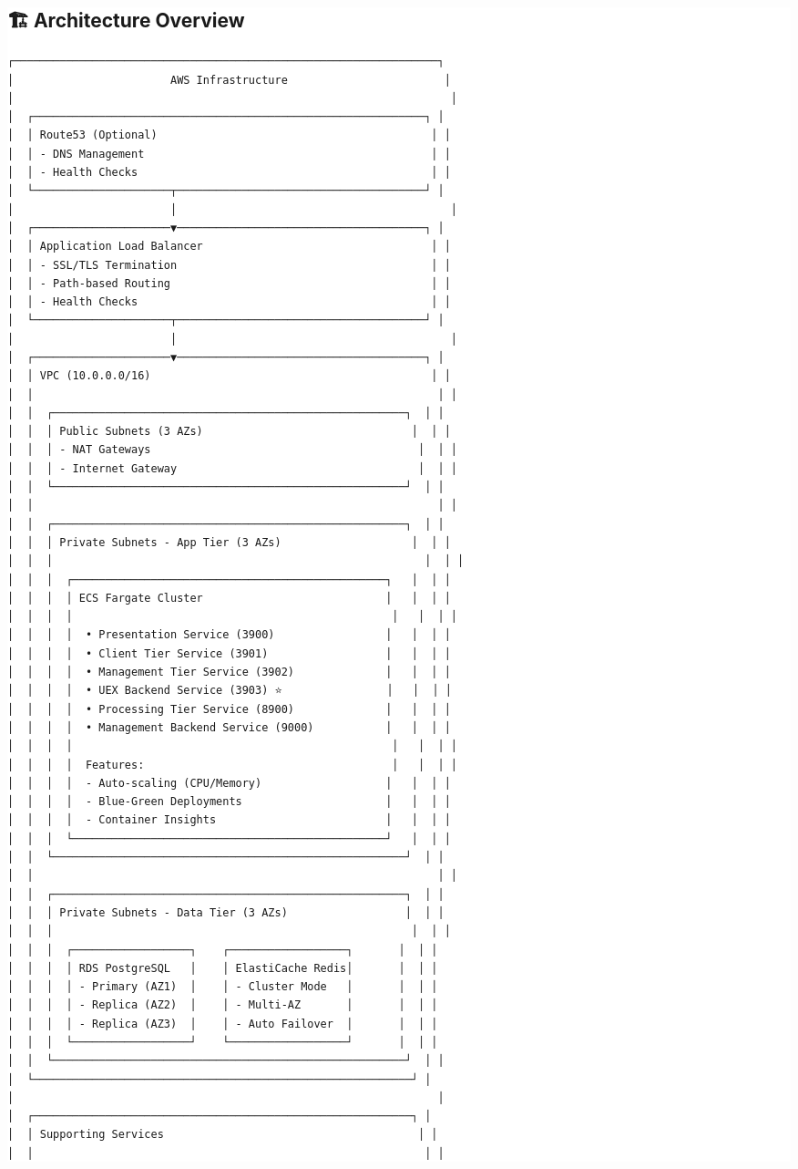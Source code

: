 ## 🏗️ Architecture Overview

```
┌─────────────────────────────────────────────────────────────────┐
│                        AWS Infrastructure                        │
│                                                                   │
│  ┌────────────────────────────────────────────────────────────┐ │
│  │ Route53 (Optional)                                          │ │
│  │ - DNS Management                                            │ │
│  │ - Health Checks                                             │ │
│  └─────────────────────┬──────────────────────────────────────┘ │
│                        │                                          │
│  ┌─────────────────────▼──────────────────────────────────────┐ │
│  │ Application Load Balancer                                   │ │
│  │ - SSL/TLS Termination                                       │ │
│  │ - Path-based Routing                                        │ │
│  │ - Health Checks                                             │ │
│  └─────────────────────┬──────────────────────────────────────┘ │
│                        │                                          │
│  ┌─────────────────────▼──────────────────────────────────────┐ │
│  │ VPC (10.0.0.0/16)                                           │ │
│  │                                                              │ │
│  │  ┌──────────────────────────────────────────────────────┐  │ │
│  │  │ Public Subnets (3 AZs)                                │  │ │
│  │  │ - NAT Gateways                                         │  │ │
│  │  │ - Internet Gateway                                     │  │ │
│  │  └──────────────────────────────────────────────────────┘  │ │
│  │                                                              │ │
│  │  ┌──────────────────────────────────────────────────────┐  │ │
│  │  │ Private Subnets - App Tier (3 AZs)                    │  │ │
│  │  │                                                         │  │ │
│  │  │  ┌────────────────────────────────────────────────┐   │  │ │
│  │  │  │ ECS Fargate Cluster                            │   │  │ │
│  │  │  │                                                 │   │  │ │
│  │  │  │  • Presentation Service (3900)                 │   │  │ │
│  │  │  │  • Client Tier Service (3901)                  │   │  │ │
│  │  │  │  • Management Tier Service (3902)              │   │  │ │
│  │  │  │  • UEX Backend Service (3903) ⭐                │   │  │ │
│  │  │  │  • Processing Tier Service (8900)              │   │  │ │
│  │  │  │  • Management Backend Service (9000)           │   │  │ │
│  │  │  │                                                 │   │  │ │
│  │  │  │  Features:                                      │   │  │ │
│  │  │  │  - Auto-scaling (CPU/Memory)                   │   │  │ │
│  │  │  │  - Blue-Green Deployments                      │   │  │ │
│  │  │  │  - Container Insights                          │   │  │ │
│  │  │  └────────────────────────────────────────────────┘   │  │ │
│  │  └──────────────────────────────────────────────────────┘  │ │
│  │                                                              │ │
│  │  ┌──────────────────────────────────────────────────────┐  │ │
│  │  │ Private Subnets - Data Tier (3 AZs)                  │  │ │
│  │  │                                                       │  │ │
│  │  │  ┌──────────────────┐    ┌──────────────────┐       │  │ │
│  │  │  │ RDS PostgreSQL   │    │ ElastiCache Redis│       │  │ │
│  │  │  │ - Primary (AZ1)  │    │ - Cluster Mode   │       │  │ │
│  │  │  │ - Replica (AZ2)  │    │ - Multi-AZ       │       │  │ │
│  │  │  │ - Replica (AZ3)  │    │ - Auto Failover  │       │  │ │
│  │  │  └──────────────────┘    └──────────────────┘       │  │ │
│  │  └──────────────────────────────────────────────────────┘  │ │
│  └──────────────────────────────────────────────────────────┘ │
│                                                                 │
│  ┌──────────────────────────────────────────────────────────┐ │
│  │ Supporting Services                                       │ │
│  │                                                            │ │
```